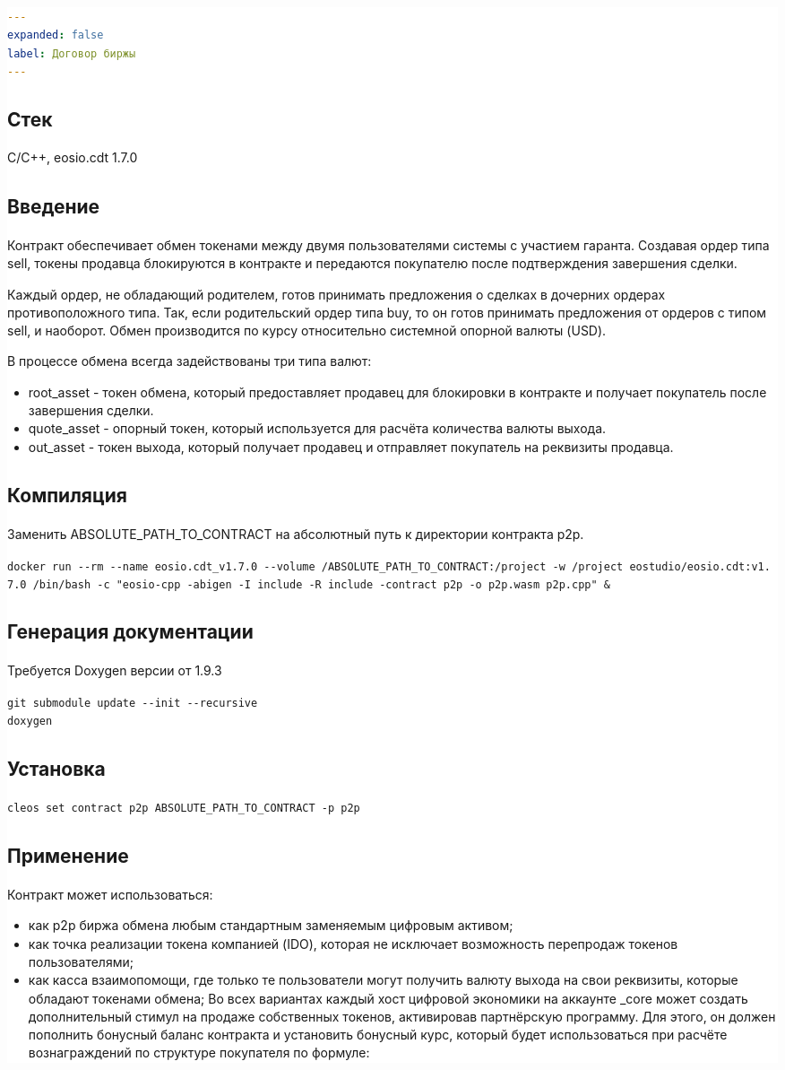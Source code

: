 ```yaml
---
expanded: false
label: Договор биржы
---
```

## Стек
C/C++, eosio.cdt 1.7.0

## Введение
Контракт обеспечивает обмен токенами между двумя пользователями системы с участием гаранта. Создавая ордер типа sell, токены продавца блокируются в контракте и передаются покупателю после подтверждения завершения сделки. 

Каждый ордер, не обладающий родителем, готов принимать предложения о сделках в дочерних ордерах противоположного типа. Так, если родительский ордер типа buy, то он готов принимать предложения от ордеров с типом sell, и наоборот. Обмен производится по курсу относительно системной опорной валюты (USD). 

В процессе обмена всегда задействованы три типа валют:
- root_asset - токен обмена, который предоставляет продавец для блокировки в контракте и получает покупатель после завершения сделки.
- quote_asset - опорный токен, который используется для расчёта количества валюты выхода.
- out_asset - токен выхода, который получает продавец и отправляет покупатель на реквизиты продавца. 


## Компиляция
Заменить ABSOLUTE_PATH_TO_CONTRACT на абсолютный путь к директории контракта p2p. 
```
docker run --rm --name eosio.cdt_v1.7.0 --volume /ABSOLUTE_PATH_TO_CONTRACT:/project -w /project eostudio/eosio.cdt:v1.7.0 /bin/bash -c "eosio-cpp -abigen -I include -R include -contract p2p -o p2p.wasm p2p.cpp" &
```


## Генерация документации
Требуется Doxygen версии от 1.9.3
```
git submodule update --init --recursive
doxygen
```


## Установка
```
cleos set contract p2p ABSOLUTE_PATH_TO_CONTRACT -p p2p
```


## Применение
Контракт может использоваться:
- как p2p биржа обмена любым стандартным заменяемым цифровым активом;
- как точка реализации токена компанией (IDO), которая не исключает возможность перепродаж токенов пользователями;
- как касса взаимопомощи, где только те пользователи могут получить валюту выхода на свои реквизиты, которые обладают токенами обмена;
Во всех вариантах каждый хост цифровой экономики на аккаунте _core может создать дополнительный стимул на продаже собственных токенов, активировав партнёрскую программу. Для этого, он должен пополнить бонусный баланс контракта и установить бонусный курс, который будет использоваться при расчёте вознаграждений по структуре покупателя по формуле:
```
```